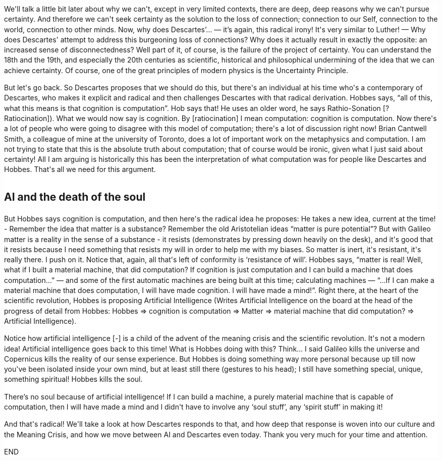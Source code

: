 We'll talk a little bit later about why we can't, except in very limited contexts, there are deep, deep reasons why we can't pursue certainty. And therefore we can't seek certainty as the solution to the loss of connection; connection to our Self, connection to the world, connection to other minds. Now, why does Descartes’… — it’s again, this radical irony\! It's very similar to Luther\! — Why does Descartes' attempt to address this burgeoning loss of connections? Why does it actually result in exactly the opposite: an increased sense of disconnectedness? Well part of it, of course, is the failure of the project of certainty. You can understand the 18th and the 19th, and especially the 20th centuries as scientific, historical and philosophical undermining of the idea that we can achieve certainty. Of course, one of the great principles of modern physics is the Uncertainty Principle.

But let's go back. So Descartes proposes that we should do this, but there's an individual at his time who's a contemporary of Descartes, who makes it explicit and radical and then challenges Descartes with that radical derivation. Hobbes says, “all of this, what this means is that cognition is computation”. Hob says that\! He uses an older word, he says Rathio-Sonation \[?Ratiocination\]\). What we would now say is cognition. By \[ratiocination\] I mean computation: cognition is computation. Now there's a lot of people who were going to disagree with this model of computation; there's a lot of discussion right now\! Brian Cantwell Smith, a colleague of mine at the university of Toronto, does a lot of important work on the metaphysics and computation. I am not trying to state that this is the absolute truth about computation; that of course would be ironic, given what I just said about certainty\! All I am arguing is historically this has been the interpretation of what computation was for people like Descartes and Hobbes. That's all we need for this argument.

## AI and the death of the soul

But Hobbes says cognition is computation, and then here's the radical idea he proposes: He takes a new idea, current at the time\! - Remember the idea that matter is a substance? Remember the old Aristotelian ideas “matter is pure potential”? But with Galileo matter is a reality in the sense of a substance - it resists \(demonstrates by pressing down heavily on the desk\), and it's good that it resists because I need something that resists my will in order to help me with my biases. So matter is inert, it's resistant, it's really there. I push on it. Notice that, again, all that's left of conformity is ‘resistance of will’. Hobbes says, “matter is real\! Well, what if I built a material machine, that did computation? If cognition is just computation and I can build a machine that does computation…” — and some of the first automatic machines are being built at this time; calculating machines — “…If I can make a material machine that does computation, I will have made cognition. I will have made a mind\!”. Right there, at the heart of the scientific revolution, Hobbes is proposing Artificial Intelligence \(Writes Artificial Intelligence on the board at the head of the progress of detail from Hobbes: Hobbes => cognition is computation => Matter => material machine that did computation? => Artificial Intelligence\).

Notice how artificial intelligence \[-\] is a child of the advent of the meaning crisis and the scientific revolution. It's not a modern idea\! Artificial intelligence goes back to this time\! What is Hobbes doing with this? Think… I said Galileo kills the universe and Copernicus kills the reality of our sense experience. But Hobbes is doing something way more personal because up till now you've been isolated inside your own mind, but at least still there \(gestures to his head\); I still have something special, unique, something spiritual\! Hobbes kills the soul.

There’s no soul because of artificial intelligence\! If I can build a machine, a purely material machine that is capable of computation, then I will have made a mind and I didn't have to involve any ‘soul stuff’, any ‘spirit stuff’ in making it\!

And that's radical\! We'll take a look at how Descartes responds to that, and how deep that response is woven into our culture and the Meaning Crisis, and how we move between AI and Descartes even today. Thank you very much for your time and attention.

END
